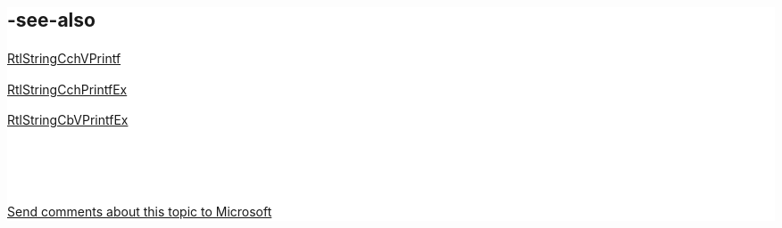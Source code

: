 


## -see-also

<a href="..\ntstrsafe\nf-ntstrsafe-rtlstringcchvprintfw.md">RtlStringCchVPrintf</a>



<a href="..\ntstrsafe\nf-ntstrsafe-rtlstringcchprintfexw.md">RtlStringCchPrintfEx</a>



<a href="..\ntstrsafe\nf-ntstrsafe-rtlstringcbvprintfexw.md">RtlStringCbVPrintfEx</a>



 

 

<a href="mailto:wsddocfb@microsoft.com?subject=Documentation%20feedback [kernel\kernel]:%20RtlStringCchVPrintfExW function%20 RELEASE:%20(2/16/2018)&amp;body=%0A%0APRIVACY STATEMENT%0A%0AWe use your feedback to improve the documentation. We don't use your email address for any other purpose, and we'll remove your email address from our system after the issue that you're reporting is fixed. While we're working to fix this issue, we might send you an email message to ask for more info. Later, we might also send you an email message to let you know that we've addressed your feedback.%0A%0AFor more info about Microsoft's privacy policy, see http://privacy.microsoft.com/en-us/default.aspx." title="Send comments about this topic to Microsoft">Send comments about this topic to Microsoft</a>

